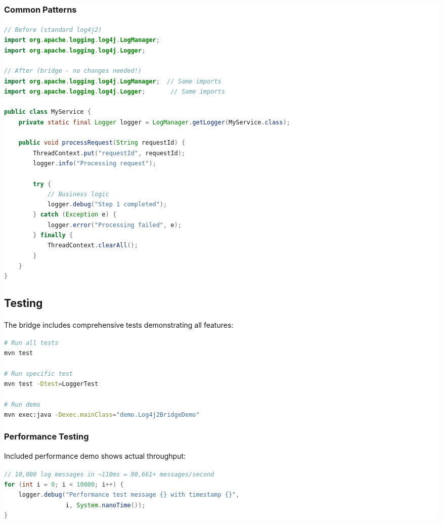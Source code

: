 ### Common Patterns

```java
// Before (standard log4j2)
import org.apache.logging.log4j.LogManager;
import org.apache.logging.log4j.Logger;

// After (bridge - no changes needed!)
import org.apache.logging.log4j.LogManager;  // Same imports
import org.apache.logging.log4j.Logger;       // Same imports

public class MyService {
    private static final Logger logger = LogManager.getLogger(MyService.class);
    
    public void processRequest(String requestId) {
        ThreadContext.put("requestId", requestId);
        logger.info("Processing request");
        
        try {
            // Business logic
            logger.debug("Step 1 completed");
        } catch (Exception e) {
            logger.error("Processing failed", e);
        } finally {
            ThreadContext.clearAll();
        }
    }
}
```

## Testing

The bridge includes comprehensive tests demonstrating all features:

```bash
# Run all tests
mvn test

# Run specific test
mvn test -Dtest=LoggerTest

# Run demo
mvn exec:java -Dexec.mainClass="demo.Log4j2BridgeDemo"
```

### Performance Testing

Included performance demo shows actual throughput:

```java
// 10,000 log messages in ~110ms = 90,661+ messages/second
for (int i = 0; i < 10000; i++) {
    logger.debug("Performance test message {} with timestamp {}", 
                 i, System.nanoTime());
}
```
